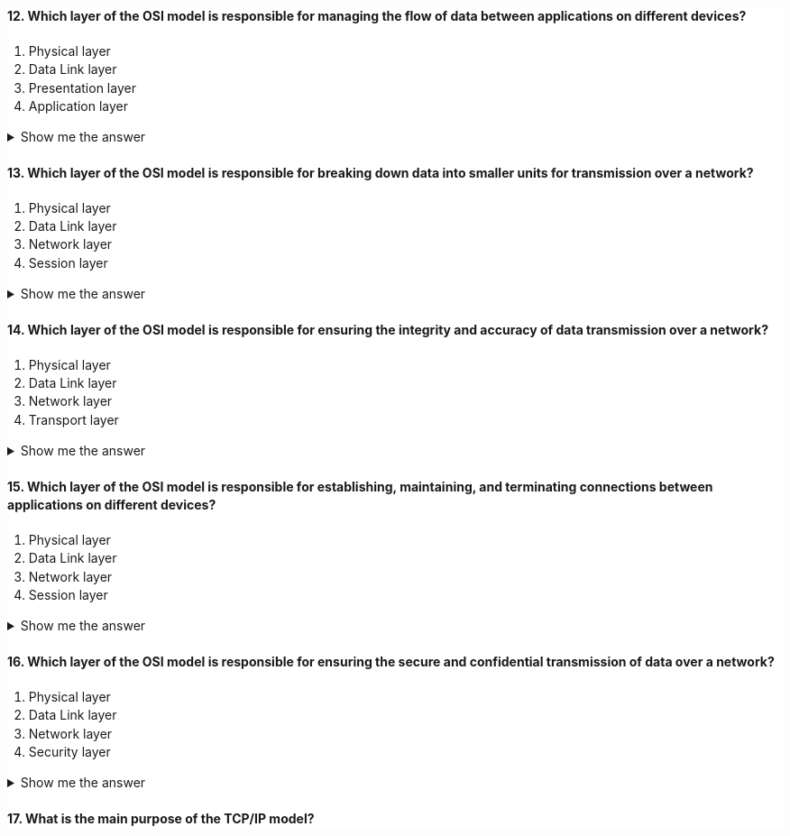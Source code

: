 #### 12. Which layer of the OSI model is responsible for managing the flow of data between applications on different devices?

1. Physical layer
2. Data Link layer
3. Presentation layer
4. Application layer

<details><summary>Show me the answer</summary></details>

#### 13. Which layer of the OSI model is responsible for breaking down data into smaller units for transmission over a network?

1. Physical layer
2. Data Link layer
3. Network layer
4. Session layer

<details><summary>Show me the answer</summary></details>

#### 14. Which layer of the OSI model is responsible for ensuring the integrity and accuracy of data transmission over a network?

1. Physical layer
2. Data Link layer
3. Network layer
4. Transport layer

<details><summary>Show me the answer</summary></details>

#### 15. Which layer of the OSI model is responsible for establishing, maintaining, and terminating connections between applications on different devices?

1. Physical layer
2. Data Link layer
3. Network layer
4. Session layer

<details><summary>Show me the answer</summary></details>

#### 16. Which layer of the OSI model is responsible for ensuring the secure and confidential transmission of data over a network?

1. Physical layer
2. Data Link layer
3. Network layer
4. Security layer

<details><summary>Show me the answer</summary></details>

#### 17. What is the main purpose of the TCP/IP model?
